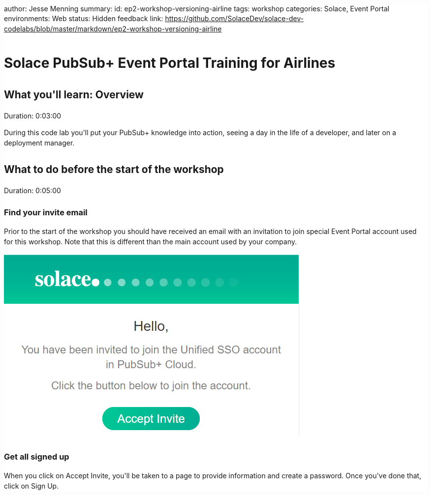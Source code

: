 author: Jesse Menning
summary:
id: ep2-workshop-versioning-airline
tags: workshop
categories: Solace, Event Portal
environments: Web
status: Hidden
feedback link: https://github.com/SolaceDev/solace-dev-codelabs/blob/master/markdown/ep2-workshop-versioning-airline

# Solace PubSub+ Event Portal Training for Airlines

## What you'll learn: Overview

Duration: 0:03:00

During this code lab you'll put your PubSub+ knowledge into action, seeing a day in the life of a developer, and later on a deployment manager.


## What to do before the start of the workshop

Duration: 0:05:00

### Find your invite email
Prior to the start of the workshop you should have received an email with an invitation to join special Event Portal account used for this workshop.  Note that this is different than the main account used by your company.

![](img/ep2-workshop-versioning-airline-2023-02-0311_28_17.png)

### Get all signed up
When you click on Accept Invite, you'll be taken to a page to provide information and create a password.  Once you've done that, click on Sign Up.  
